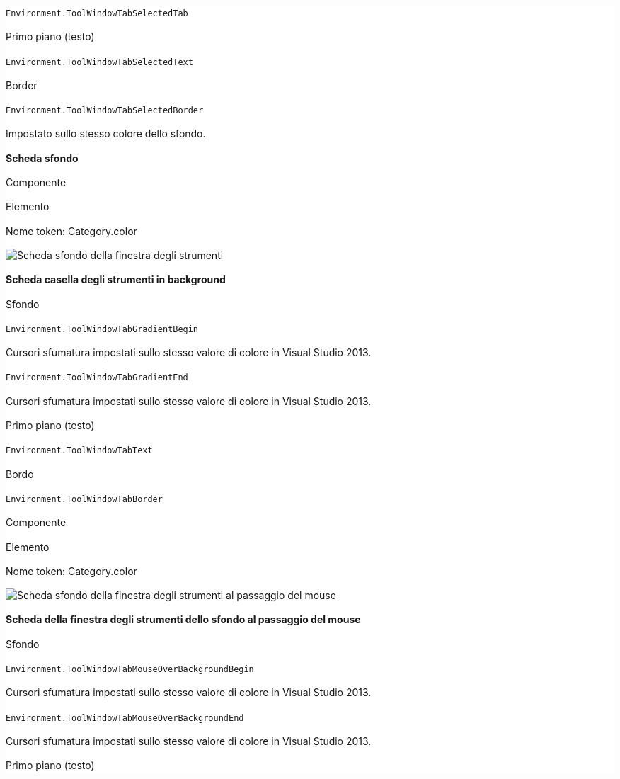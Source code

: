  `Environment.ToolWindowTabSelectedTab`  
  
 Primo piano (testo)  
  
 `Environment.ToolWindowTabSelectedText`  
  
 Border  
  
 `Environment.ToolWindowTabSelectedBorder`  
  
 Impostato sullo stesso colore dello sfondo.  
  
 **Scheda sfondo**  
  
 Componente  
  
 Elemento  
  
 Nome token: Category.color  
  
 ![Scheda sfondo della finestra degli strumenti](../../extensibility/ux-guidelines/media/0303-105-toolwindowbackgroundtab.png "0303 105_ToolWindowBackgroundTab")  
  
 **Scheda casella degli strumenti in background**  
  
 Sfondo  
  
 `Environment.ToolWindowTabGradientBegin`  
  
 Cursori sfumatura impostati sullo stesso valore di colore in Visual Studio 2013.  
  
 `Environment.ToolWindowTabGradientEnd`  
  
 Cursori sfumatura impostati sullo stesso valore di colore in Visual Studio 2013.  
  
 Primo piano (testo)  
  
 `Environment.ToolWindowTabText`  
  
 Bordo  
  
 `Environment.ToolWindowTabBorder`  
  
 Componente  
  
 Elemento  
  
 Nome token: Category.color  
  
 ![Scheda sfondo della finestra degli strumenti al passaggio del mouse](../../extensibility/ux-guidelines/media/0303-106-toolwindowbackgroundtabhover.png "0303 106_ToolWindowBackgroundTabHover")  
  
 **Scheda della finestra degli strumenti dello sfondo al passaggio del mouse**  
  
 Sfondo  
  
 `Environment.ToolWindowTabMouseOverBackgroundBegin`  
  
 Cursori sfumatura impostati sullo stesso valore di colore in Visual Studio 2013.  
  
 `Environment.ToolWindowTabMouseOverBackgroundEnd`  
  
 Cursori sfumatura impostati sullo stesso valore di colore in Visual Studio 2013.  
  
 Primo piano (testo)  
  